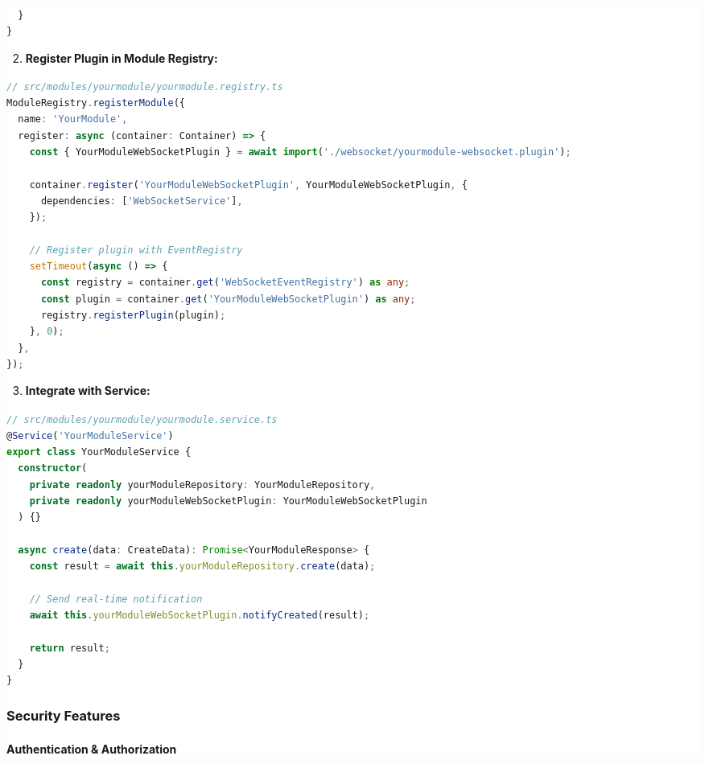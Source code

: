 ```typescript
  }
}
```

2. **Register Plugin in Module Registry:**

```typescript
// src/modules/yourmodule/yourmodule.registry.ts
ModuleRegistry.registerModule({
  name: 'YourModule',
  register: async (container: Container) => {
    const { YourModuleWebSocketPlugin } = await import('./websocket/yourmodule-websocket.plugin');

    container.register('YourModuleWebSocketPlugin', YourModuleWebSocketPlugin, {
      dependencies: ['WebSocketService'],
    });

    // Register plugin with EventRegistry
    setTimeout(async () => {
      const registry = container.get('WebSocketEventRegistry') as any;
      const plugin = container.get('YourModuleWebSocketPlugin') as any;
      registry.registerPlugin(plugin);
    }, 0);
  },
});
```

3. **Integrate with Service:**

```typescript
// src/modules/yourmodule/yourmodule.service.ts
@Service('YourModuleService')
export class YourModuleService {
  constructor(
    private readonly yourModuleRepository: YourModuleRepository,
    private readonly yourModuleWebSocketPlugin: YourModuleWebSocketPlugin
  ) {}

  async create(data: CreateData): Promise<YourModuleResponse> {
    const result = await this.yourModuleRepository.create(data);

    // Send real-time notification
    await this.yourModuleWebSocketPlugin.notifyCreated(result);

    return result;
  }
}
```

### Security Features

#### **Authentication & Authorization**
